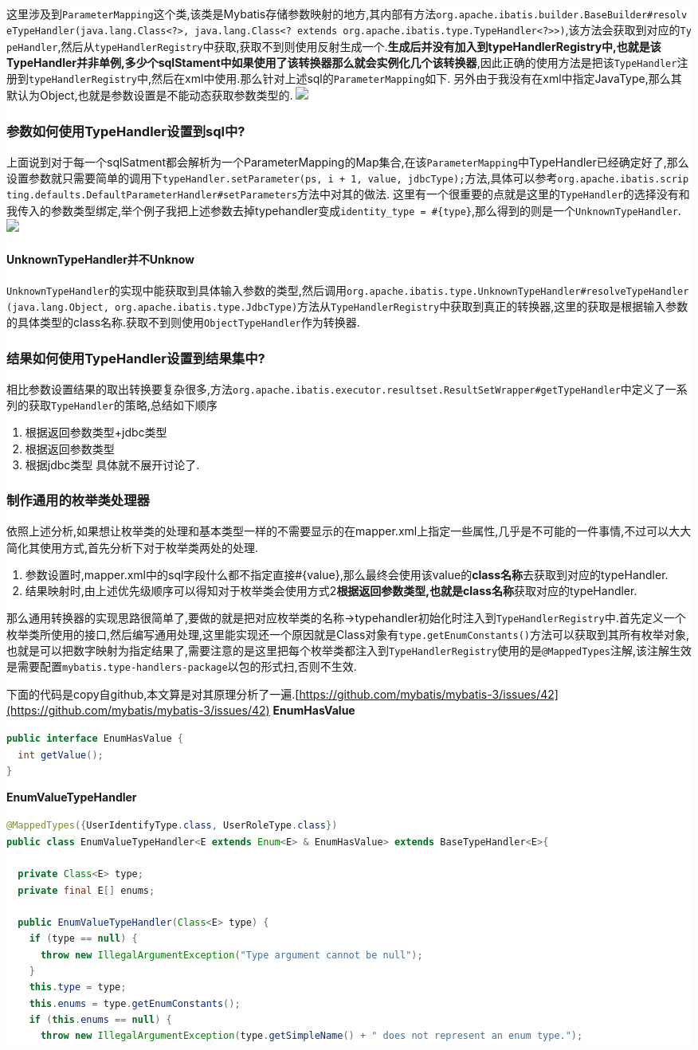 这里涉及到`ParameterMapping`这个类,该类是Mybatis存储参数映射的地方,其内部有方法`org.apache.ibatis.builder.BaseBuilder#resolveTypeHandler(java.lang.Class<?>, java.lang.Class<? extends org.apache.ibatis.type.TypeHandler<?>>)`,该方法会获取到对应的`TypeHandler`,然后从`typeHandlerRegistry`中获取,获取不到则使用反射生成一个.**生成后并没有加入到typeHandlerRegistry中,也就是该TypeHandler并非单例,多少个sqlStament中如果使用了该转换器那么就会实例化几个该转换器**,因此正确的使用方法是把该`TypeHandler`注册到`typeHandlerRegistry`中,然后在xml中使用.那么针对上述sql的`ParameterMapping`如下.
另外由于我没有在xml中指定JavaType,那么其默认为Object,也就是参数设置是不能动态获取参数类型的.
![](http://oobu4m7ko.bkt.clouddn.com/1513414409.png?imageMogr2/thumbnail/!70p)

### 参数如何使用TypeHandler设置到sql中?
上面说到对于每一个sqlSatment都会解析为一个ParameterMapping的Map集合,在该`ParameterMapping`中TypeHandler已经确定好了,那么设置参数就只需要简单的调用下`typeHandler.setParameter(ps, i + 1, value, jdbcType);`方法,具体可以参考`org.apache.ibatis.scripting.defaults.DefaultParameterHandler#setParameters`方法中对其的做法.
这里有一个很重要的点就是这里的`TypeHandler`的选择没有和我传入的参数类型绑定,举个例子我把上述参数去掉typehandler变成`identity_type = #{type}`,那么得到的则是一个`UnknownTypeHandler`.
![](http://oobu4m7ko.bkt.clouddn.com/1513423812.png?imageMogr2/thumbnail/!70p)

#### UnknownTypeHandler并不Unknow
`UnknownTypeHandler`的实现中能获取到具体输入参数的类型,然后调用`org.apache.ibatis.type.UnknownTypeHandler#resolveTypeHandler(java.lang.Object, org.apache.ibatis.type.JdbcType)`方法从`TypeHandlerRegistry`中获取到真正的转换器,这里的获取是根据输入参数的具体类型的class名称.获取不到则使用`ObjectTypeHandler`作为转换器.

### 结果如何使用TypeHandler设置到结果集中?
相比参数设置结果的取出转换要复杂很多,方法`org.apache.ibatis.executor.resultset.ResultSetWrapper#getTypeHandler`中定义了一系列的获取`TypeHandler`的策略,总结如下顺序
1. 根据返回参数类型+jdbc类型
2. 根据返回参数类型
3. 根据jdbc类型
具体就不展开讨论了.

### 制作通用的枚举类处理器
依照上述分析,如果想让枚举类的处理和基本类型一样的不需要显示的在mapper.xml上指定一些属性,几乎是不可能的一件事情,不过可以大大简化其使用方式,首先分析下对于枚举类两处的处理.
1. 参数设置时,mapper.xml中的sql字段什么都不指定直接#{value},那么最终会使用该value的**class名称**去获取到对应的typeHandler.
2. 结果映射时,由上述优先级顺序可以得知对于枚举类会使用方式2**根据返回参数类型,也就是class名称**获取对应的typeHandler.

那么通用转换器的实现思路很简单了,要做的就是把对应枚举类的名称->typehandler初始化时注入到`TypeHandlerRegistry`中.首先定义一个枚举类所使用的接口,然后编写通用处理,这里能实现还一个原因就是Class对象有`type.getEnumConstants()`方法可以获取到其所有枚举对象,也就是可以把数字映射为指定结果了,需要注意的是这里把每个枚举类都注入到`TypeHandlerRegistry`使用的是`@MappedTypes`注解,该注解生效是需要配置`mybatis.type-handlers-package`以包的形式扫,否则不生效.

下面的代码是copy自github,本文算是对其原理分析了一遍.[https://github.com/mybatis/mybatis-3/issues/42](https://github.com/mybatis/mybatis-3/issues/42)
**EnumHasValue**
```java
public interface EnumHasValue {
  int getValue();
}
```
**EnumValueTypeHandler**
```java
@MappedTypes({UserIdentifyType.class, UserRoleType.class})
public class EnumValueTypeHandler<E extends Enum<E> & EnumHasValue> extends BaseTypeHandler<E>{

  private Class<E> type;
  private final E[] enums;

  public EnumValueTypeHandler(Class<E> type) {
    if (type == null) {
      throw new IllegalArgumentException("Type argument cannot be null");
    }
    this.type = type;
    this.enums = type.getEnumConstants();
    if (this.enums == null) {
      throw new IllegalArgumentException(type.getSimpleName() + " does not represent an enum type.");
```